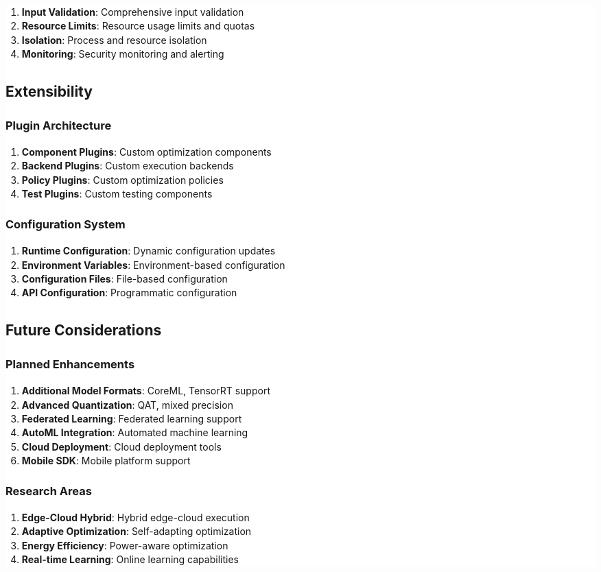 1. **Input Validation**: Comprehensive input validation
2. **Resource Limits**: Resource usage limits and quotas
3. **Isolation**: Process and resource isolation
4. **Monitoring**: Security monitoring and alerting

## Extensibility

### Plugin Architecture

1. **Component Plugins**: Custom optimization components
2. **Backend Plugins**: Custom execution backends
3. **Policy Plugins**: Custom optimization policies
4. **Test Plugins**: Custom testing components

### Configuration System

1. **Runtime Configuration**: Dynamic configuration updates
2. **Environment Variables**: Environment-based configuration
3. **Configuration Files**: File-based configuration
4. **API Configuration**: Programmatic configuration

## Future Considerations

### Planned Enhancements

1. **Additional Model Formats**: CoreML, TensorRT support
2. **Advanced Quantization**: QAT, mixed precision
3. **Federated Learning**: Federated learning support
4. **AutoML Integration**: Automated machine learning
5. **Cloud Deployment**: Cloud deployment tools
6. **Mobile SDK**: Mobile platform support

### Research Areas

1. **Edge-Cloud Hybrid**: Hybrid edge-cloud execution
2. **Adaptive Optimization**: Self-adapting optimization
3. **Energy Efficiency**: Power-aware optimization
4. **Real-time Learning**: Online learning capabilities
